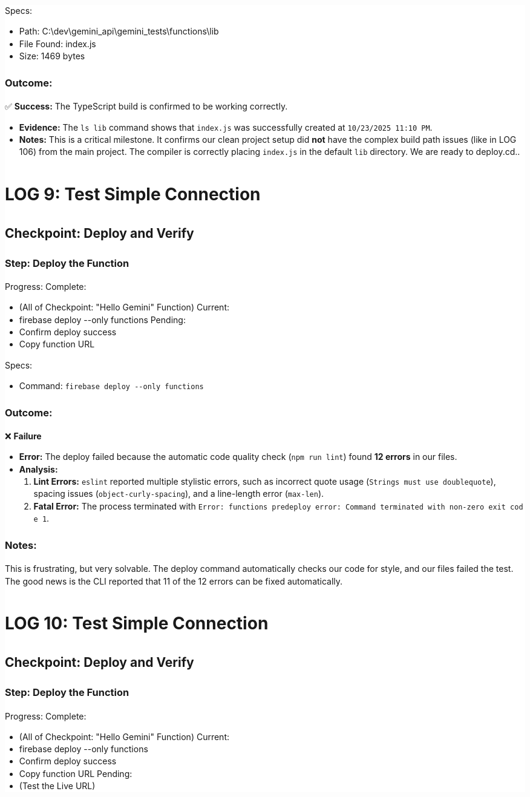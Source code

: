 Specs:
- Path: C:\dev\gemini_api\gemini_tests\functions\lib
- File Found: index.js
- Size: 1469 bytes

### Outcome:
✅ **Success:** The TypeScript build is confirmed to be working correctly.
- **Evidence:** The `ls lib` command shows that `index.js` was successfully created at `10/23/2025 11:10 PM`.
- **Notes:** This is a critical milestone. It confirms our clean project setup did **not** have the complex build path issues (like in LOG 106) from the main project. The compiler is correctly placing `index.js` in the default `lib` directory. We are ready to deploy.cd..

# LOG 9: Test Simple Connection
## Checkpoint: Deploy and Verify
### Step: Deploy the Function
Progress:
Complete:
- (All of Checkpoint: "Hello Gemini" Function)
Current:
- firebase deploy --only functions
Pending:
- Confirm deploy success
- Copy function URL

Specs:
- Command: `firebase deploy --only functions`

### Outcome:
❌ **Failure**
- **Error:** The deploy failed because the automatic code quality check (`npm run lint`) found **12 errors** in our files.
- **Analysis:**
    1.  **Lint Errors:** `eslint` reported multiple stylistic errors, such as incorrect quote usage (`Strings must use doublequote`), spacing issues (`object-curly-spacing`), and a line-length error (`max-len`).
    2.  **Fatal Error:** The process terminated with `Error: functions predeploy error: Command terminated with non-zero exit code 1`.

### Notes:
This is frustrating, but very solvable. The deploy command automatically checks our code for style, and our files failed the test. The good news is the CLI reported that 11 of the 12 errors can be fixed automatically.

# LOG 10: Test Simple Connection
## Checkpoint: Deploy and Verify
### Step: Deploy the Function
Progress:
Complete:
- (All of Checkpoint: "Hello Gemini" Function)
Current:
- firebase deploy --only functions
- Confirm deploy success
- Copy function URL
Pending:
- (Test the Live URL)
